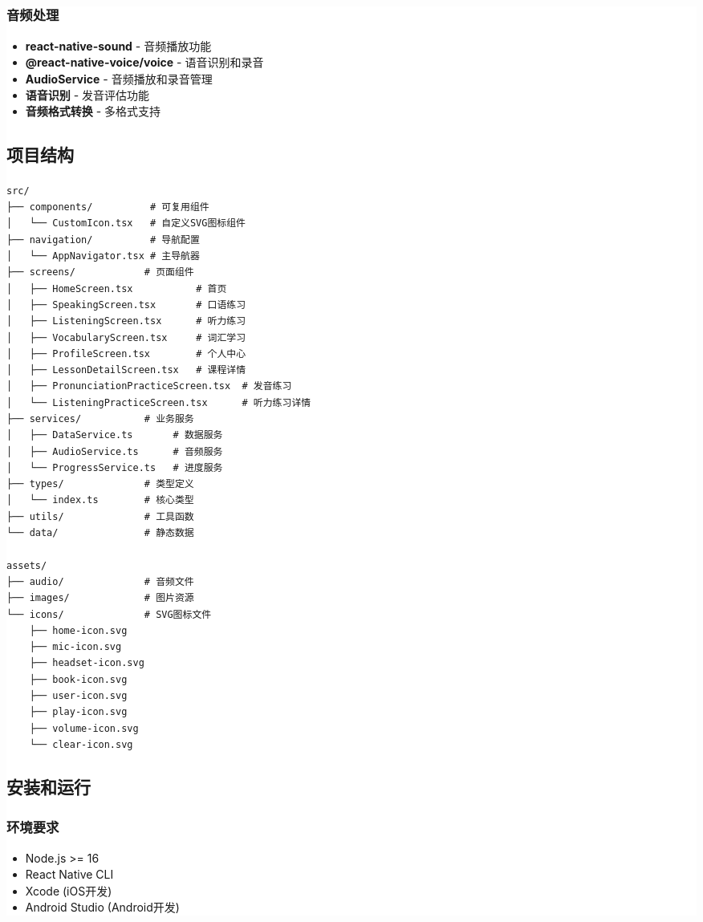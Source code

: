 ### 音频处理
- **react-native-sound** - 音频播放功能
- **@react-native-voice/voice** - 语音识别和录音
- **AudioService** - 音频播放和录音管理
- **语音识别** - 发音评估功能
- **音频格式转换** - 多格式支持

## 项目结构

```
src/
├── components/          # 可复用组件
│   └── CustomIcon.tsx   # 自定义SVG图标组件
├── navigation/          # 导航配置
│   └── AppNavigator.tsx # 主导航器
├── screens/            # 页面组件
│   ├── HomeScreen.tsx           # 首页
│   ├── SpeakingScreen.tsx       # 口语练习
│   ├── ListeningScreen.tsx      # 听力练习
│   ├── VocabularyScreen.tsx     # 词汇学习
│   ├── ProfileScreen.tsx        # 个人中心
│   ├── LessonDetailScreen.tsx   # 课程详情
│   ├── PronunciationPracticeScreen.tsx  # 发音练习
│   └── ListeningPracticeScreen.tsx      # 听力练习详情
├── services/           # 业务服务
│   ├── DataService.ts       # 数据服务
│   ├── AudioService.ts      # 音频服务
│   └── ProgressService.ts   # 进度服务
├── types/              # 类型定义
│   └── index.ts        # 核心类型
├── utils/              # 工具函数
└── data/               # 静态数据

assets/
├── audio/              # 音频文件
├── images/             # 图片资源
└── icons/              # SVG图标文件
    ├── home-icon.svg
    ├── mic-icon.svg
    ├── headset-icon.svg
    ├── book-icon.svg
    ├── user-icon.svg
    ├── play-icon.svg
    ├── volume-icon.svg
    └── clear-icon.svg
```

## 安装和运行

### 环境要求
- Node.js >= 16
- React Native CLI
- Xcode (iOS开发)
- Android Studio (Android开发)
